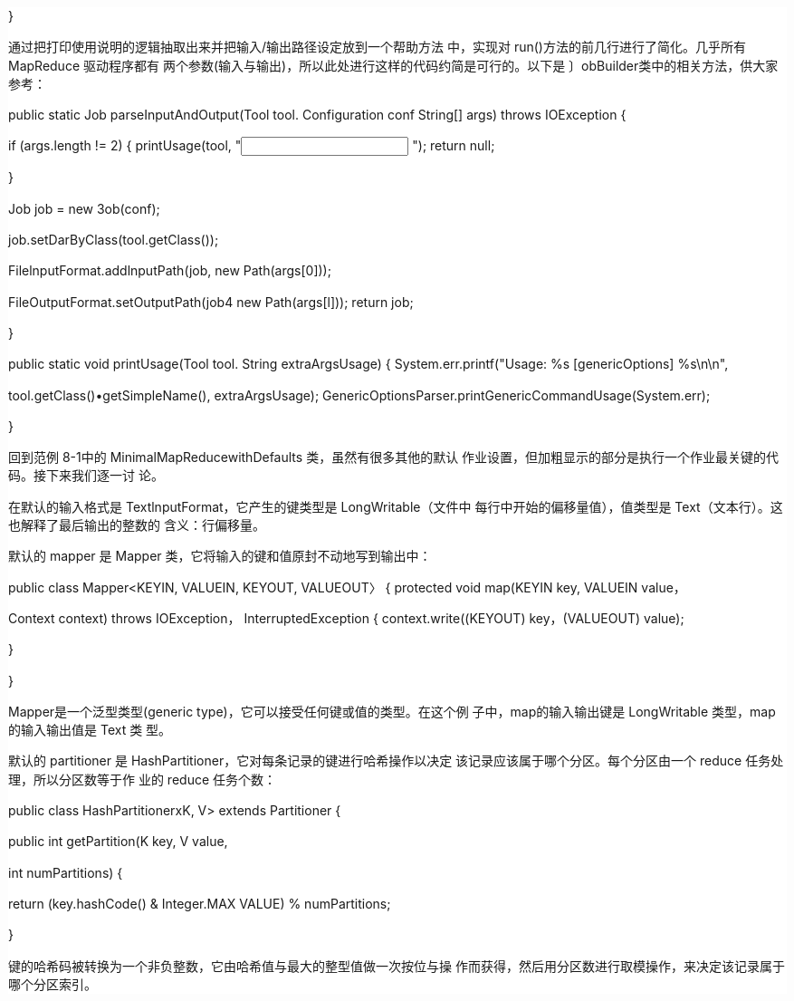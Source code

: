 }

通过把打印使用说明的逻辑抽取出来并把输入/输出路径设定放到一个帮助方法 中，实现对 run()方法的前几行进行了简化。几乎所有 MapReduce 驱动程序都有 两个参数(输入与输出)，所以此处进行这样的代码约简是可行的。以下是 〕obBuilder类中的相关方法，供大家参考：

public static Job parseInputAndOutput(Tool tool. Configuration conf String[] args) throws IOException {

if (args.length != 2) { printUsage(tool, "<input> <output>"); return null;

}

Job job = new 3ob(conf);

job.setDarByClass(tool.getClass());

FilelnputFormat.addlnputPath(job, new Path(args[0]));

FileOutputFormat.setOutputPath(job4 new Path(args[l])); return job;

}

public static void printUsage(Tool tool. String extraArgsUsage) { System.err.printf("Usage: %s [genericOptions] %s\n\n",

tool.getClass()•getSimpleName(), extraArgsUsage); GenericOptionsParser.printGenericCommandUsage(System.err);

}

回到范例 8-1中的 MinimalMapReducewithDefaults 类，虽然有很多其他的默认 作业设置，但加粗显示的部分是执行一个作业最关键的代码。接下来我们逐一讨 论。

在默认的输入格式是 TextlnputFormat，它产生的键类型是 LongWritable（文件中 每行中开始的偏移量值），值类型是 Text（文本行）。这也解释了最后输出的整数的 含义：行偏移量。

默认的 mapper 是 Mapper 类，它将输入的键和值原封不动地写到输出中：

public class Mapper<KEYIN, VALUEIN, KEYOUT, VALUEOUT〉 { protected void map(KEYIN key, VALUEIN value，

Context context) throws IOException， InterruptedException { context.write((KEYOUT) key，(VALUEOUT) value);

}

}

Mapper是一个泛型类型(generic type)，它可以接受任何键或值的类型。在这个例 子中，map的输入输出键是 LongWritable 类型，map的输入输出值是 Text 类 型。

默认的 partitioner 是 HashPartitioner，它对每条记录的键进行哈希操作以决定 该记录应该属于哪个分区。每个分区由一个 reduce 任务处理，所以分区数等于作 业的 reduce 任务个数：

public class HashPartitionerxK, V> extends Partitioner<KJ V> {

public int getPartition(K key, V value,

int numPartitions) {

return (key.hashCode() & Integer.MAX VALUE) % numPartitions;

}

键的哈希码被转换为一个非负整数，它由哈希值与最大的整型值做一次按位与操 作而获得，然后用分区数进行取模操作，来决定该记录属于哪个分区索引。

